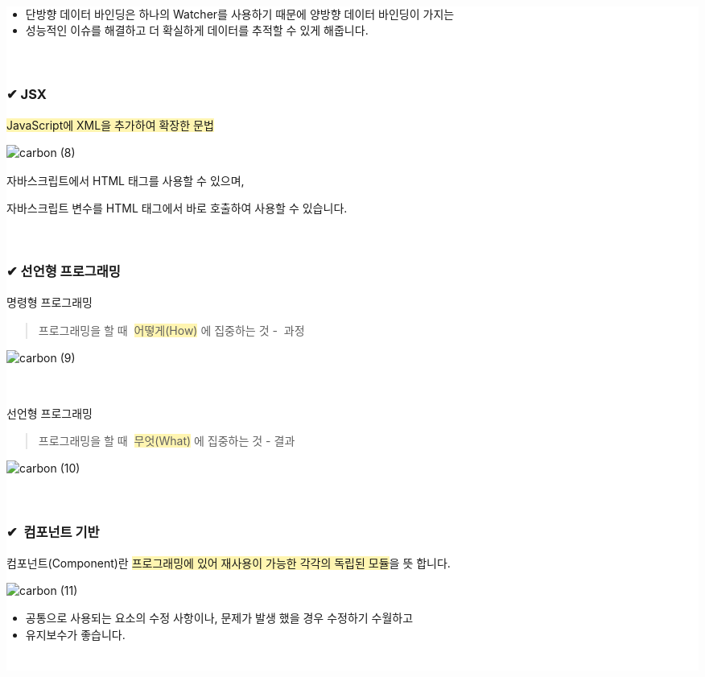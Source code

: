 - 단방향 데이터 바인딩은 하나의 Watcher를 사용하기 때문에 양방향 데이터 바인딩이 가지는
- 성능적인 이슈를 해결하고 더 확실하게 데이터를 추적할 수 있게 해줍니다.

<br>

### **✔ JSX** 

<span style='background-color : #fff5b1'>JavaScript에 XML을 추가하여 확장한 문법</span>

![carbon (8)](https://user-images.githubusercontent.com/87301268/223755185-e61f01aa-3663-438a-ba95-5d36eb813686.png)

자바스크립트에서 HTML 태그를 사용할 수 있으며,

자바스크립트 변수를 HTML 태그에서 바로 호출하여 사용할 수 있습니다.

<br>

### **✔ 선언형 프로그래밍** 

명령형 프로그래밍

> 프로그래밍을 할 때  <span style='background-color : #fff5b1'>어떻게(How)</span> 에 집중하는 것 -  과정

![carbon (9)](https://user-images.githubusercontent.com/87301268/223756533-73110341-7784-4a61-ad67-92e9f11c12f9.png)

<br>

선언형 프로그래밍

> 프로그래밍을 할 때  <span style='background-color : #fff5b1'>무엇(What)</span> 에 집중하는 것 - 결과

![carbon (10)](https://user-images.githubusercontent.com/87301268/223756712-5c4e1165-068c-48fa-ac8d-cc785323ccd4.png)

<br>

### **✔  컴포넌트 기반** 

컴포넌트(Component)란 <span style='background-color : #fff5b1'>프로그래밍에 있어 재사용이 가능한 각각의 독립된 모듈</span>을 뜻 합니다.

![carbon (11)](https://user-images.githubusercontent.com/87301268/223756859-cb395b53-ea4a-4e11-b6fd-62a4f51bc408.png)

- 공통으로 사용되는 요소의 수정 사항이나, 문제가 발생 했을 경우 수정하기 수월하고
- 유지보수가 좋습니다.

<br>

```toc

```
